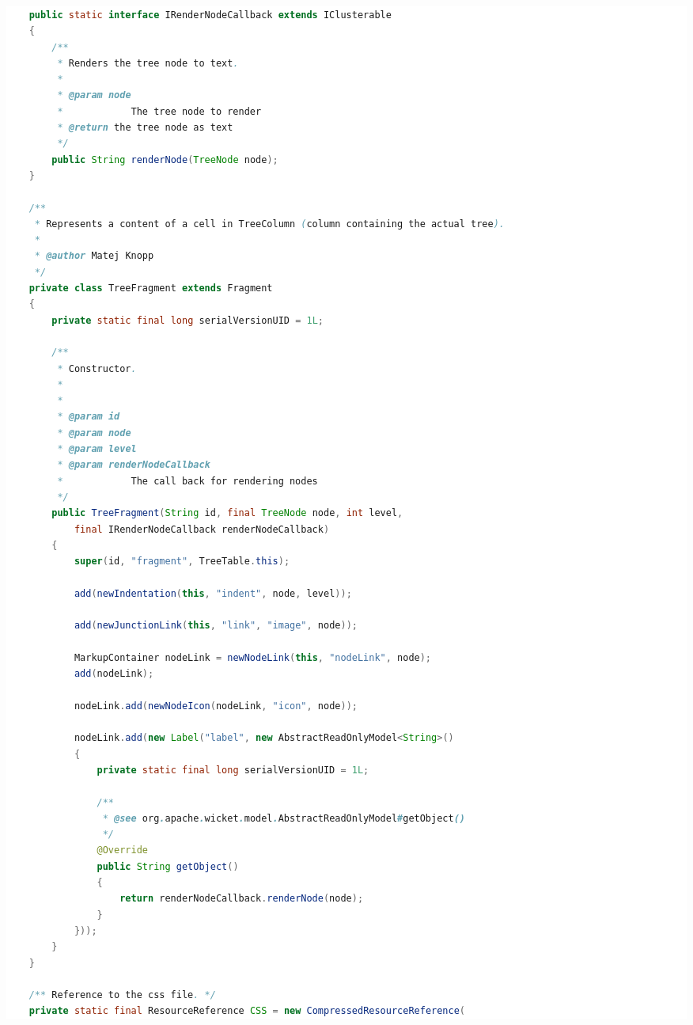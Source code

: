 ```java
	public static interface IRenderNodeCallback extends IClusterable
	{
		/**
		 * Renders the tree node to text.
		 * 
		 * @param node
		 *            The tree node to render
		 * @return the tree node as text
		 */
		public String renderNode(TreeNode node);
	}

	/**
	 * Represents a content of a cell in TreeColumn (column containing the actual tree).
	 * 
	 * @author Matej Knopp
	 */
	private class TreeFragment extends Fragment
	{
		private static final long serialVersionUID = 1L;

		/**
		 * Constructor.
		 * 
		 * 
		 * @param id
		 * @param node
		 * @param level
		 * @param renderNodeCallback
		 *            The call back for rendering nodes
		 */
		public TreeFragment(String id, final TreeNode node, int level,
			final IRenderNodeCallback renderNodeCallback)
		{
			super(id, "fragment", TreeTable.this);

			add(newIndentation(this, "indent", node, level));

			add(newJunctionLink(this, "link", "image", node));

			MarkupContainer nodeLink = newNodeLink(this, "nodeLink", node);
			add(nodeLink);

			nodeLink.add(newNodeIcon(nodeLink, "icon", node));

			nodeLink.add(new Label("label", new AbstractReadOnlyModel<String>()
			{
				private static final long serialVersionUID = 1L;

				/**
				 * @see org.apache.wicket.model.AbstractReadOnlyModel#getObject()
				 */
				@Override
				public String getObject()
				{
					return renderNodeCallback.renderNode(node);
				}
			}));
		}
	}

	/** Reference to the css file. */
	private static final ResourceReference CSS = new CompressedResourceReference(
```